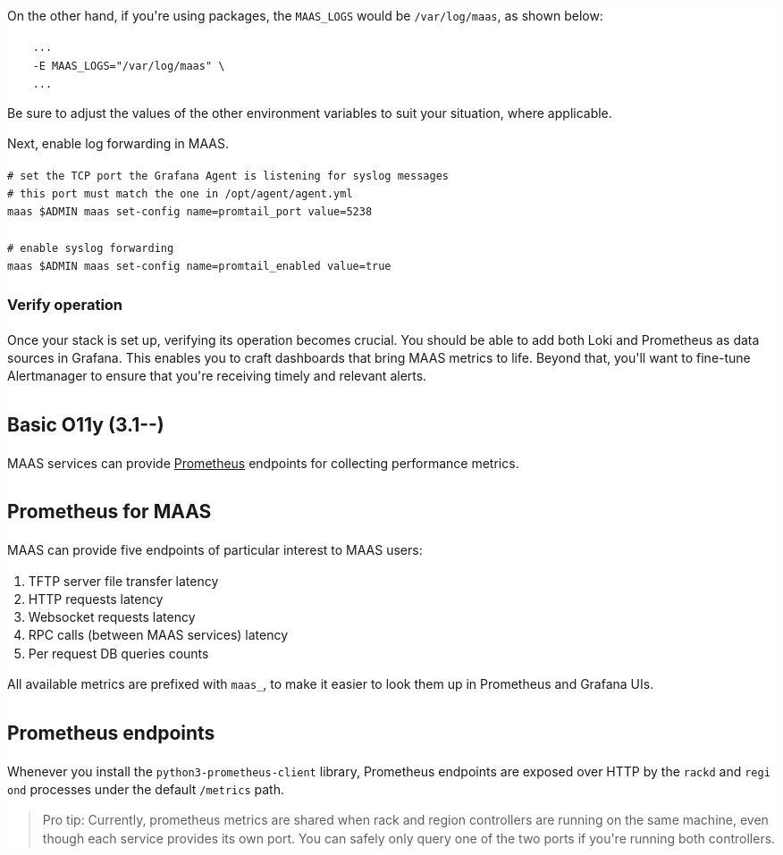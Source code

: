 On the other hand, if you're using packages, the `MAAS_LOGS` would be `/var/log/maas`, as shown below:

```nohighlight
    ...
    -E MAAS_LOGS="/var/log/maas" \
    ...
```

Be sure to adjust the values of the other environment variables to suit your situation, where applicable.

Next, enable log forwarding in MAAS.

```nohighlight
# set the TCP port the Grafana Agent is listening for syslog messages
# this port must match the one in /opt/agent/agent.yml
maas $ADMIN maas set-config name=promtail_port value=5238

# enable syslog forwarding
maas $ADMIN maas set-config name=promtail_enabled value=true
```

### Verify operation

Once your stack is set up, verifying its operation becomes crucial. You should be able to add both Loki and Prometheus as data sources in Grafana. This enables you to craft dashboards that bring MAAS metrics to life. Beyond that, you'll want to fine-tune Alertmanager to ensure that you're receiving timely and relevant alerts.

## Basic O11y (3.1--)

MAAS services can provide [Prometheus](https://prometheus.io/) endpoints for collecting performance metrics.

## Prometheus for MAAS

MAAS can provide five endpoints of particular interest to MAAS users:

1.  TFTP server file transfer latency
2.  HTTP requests latency
3.  Websocket requests latency
4.  RPC calls (between MAAS services) latency
5.  Per request DB queries counts

All available metrics are prefixed with `maas_`, to make it easier to look them up in Prometheus and Grafana UIs.

## Prometheus endpoints

Whenever you install the `python3-prometheus-client` library, Prometheus endpoints are exposed over HTTP by the `rackd` and `regiond` processes under the default `/metrics` path.

>Pro tip: Currently, prometheus metrics are shared when rack and region controllers are running on the same machine, even though each service provides its own port. You can safely only query one of the two ports if you're running both controllers.
